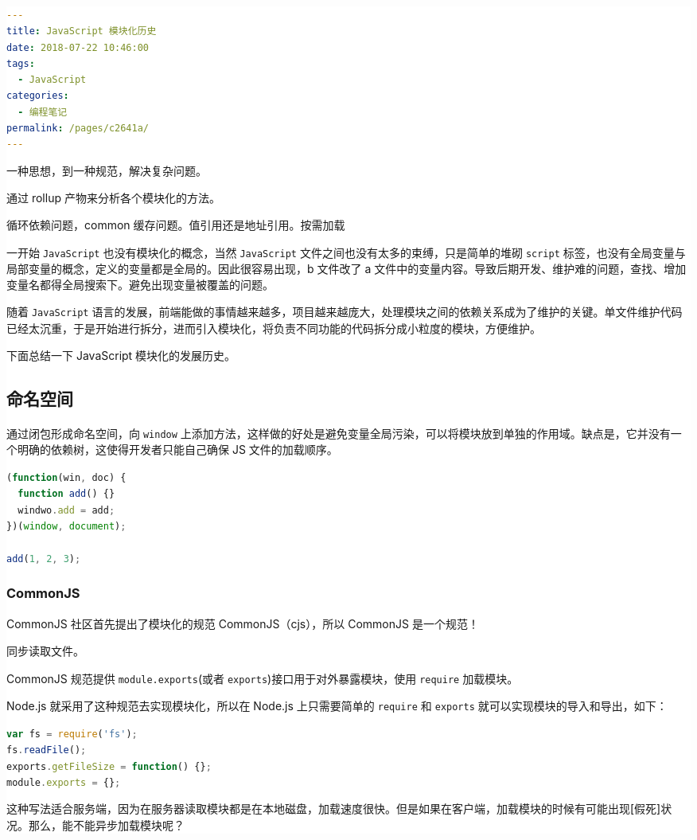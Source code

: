 ```yaml
---
title: JavaScript 模块化历史
date: 2018-07-22 10:46:00
tags:
  - JavaScript
categories:
  - 编程笔记
permalink: /pages/c2641a/
---
```


一种思想，到一种规范，解决复杂问题。

通过 rollup 产物来分析各个模块化的方法。

循环依赖问题，common 缓存问题。值引用还是地址引用。按需加载

一开始 `JavaScript` 也没有模块化的概念，当然 `JavaScript` 文件之间也没有太多的束缚，只是简单的堆砌 `script` 标签，也没有全局变量与局部变量的概念，定义的变量都是全局的。因此很容易出现，b 文件改了 a 文件中的变量内容。导致后期开发、维护难的问题，查找、增加变量名都得全局搜索下。避免出现变量被覆盖的问题。

随着 `JavaScript` 语言的发展，前端能做的事情越来越多，项目越来越庞大，处理模块之间的依赖关系成为了维护的关键。单文件维护代码已经太沉重，于是开始进行拆分，进而引入模块化，将负责不同功能的代码拆分成小粒度的模块，方便维护。

下面总结一下 JavaScript 模块化的发展历史。

## **命名空间**

通过闭包形成命名空间，向 `window` 上添加方法，这样做的好处是避免变量全局污染，可以将模块放到单独的作用域。缺点是，它并没有一个明确的依赖树，这使得开发者只能自己确保 JS 文件的加载顺序。

```js
(function(win, doc) {
  function add() {}
  windwo.add = add;
})(window, document);

add(1, 2, 3);
```

### **CommonJS**

CommonJS 社区首先提出了模块化的规范 CommonJS（cjs），所以 CommonJS 是一个规范！

同步读取文件。

CommonJS 规范提供 `module.exports`(或者 `exports`)接口用于对外暴露模块，使用 `require` 加载模块。

Node.js 就采用了这种规范去实现模块化，所以在 Node.js 上只需要简单的 `require` 和 `exports` 就可以实现模块的导入和导出，如下：

```js
var fs = require('fs');
fs.readFile();
exports.getFileSize = function() {};
module.exports = {};
```

这种写法适合服务端，因为在服务器读取模块都是在本地磁盘，加载速度很快。但是如果在客户端，加载模块的时候有可能出现[假死]状况。那么，能不能异步加载模块呢？
